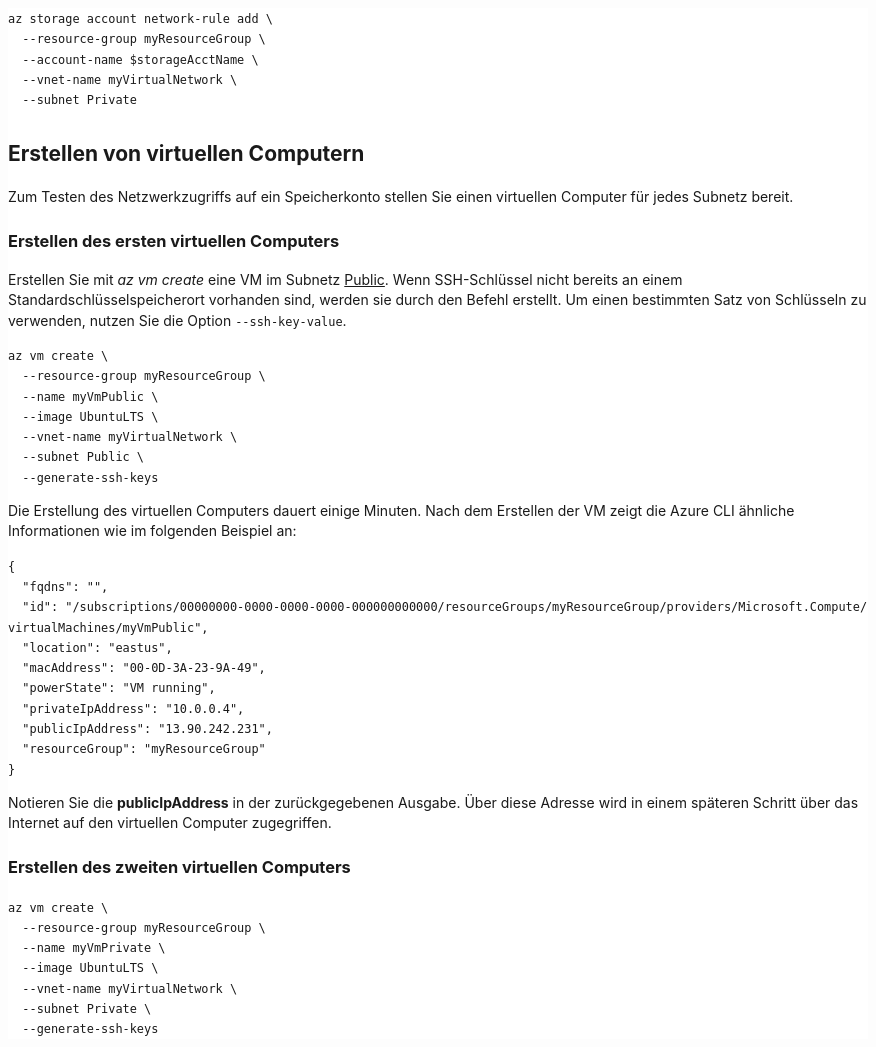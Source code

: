 ```azurecli-interactive
az storage account network-rule add \
  --resource-group myResourceGroup \
  --account-name $storageAcctName \
  --vnet-name myVirtualNetwork \
  --subnet Private
```
## <a name="create-virtual-machines"></a>Erstellen von virtuellen Computern

Zum Testen des Netzwerkzugriffs auf ein Speicherkonto stellen Sie einen virtuellen Computer für jedes Subnetz bereit.

### <a name="create-the-first-virtual-machine"></a>Erstellen des ersten virtuellen Computers

Erstellen Sie mit *az vm create* eine VM im Subnetz [Public](/cli/azure/vm). Wenn SSH-Schlüssel nicht bereits an einem Standardschlüsselspeicherort vorhanden sind, werden sie durch den Befehl erstellt. Um einen bestimmten Satz von Schlüsseln zu verwenden, nutzen Sie die Option `--ssh-key-value`.

```azurecli-interactive
az vm create \
  --resource-group myResourceGroup \
  --name myVmPublic \
  --image UbuntuLTS \
  --vnet-name myVirtualNetwork \
  --subnet Public \
  --generate-ssh-keys
```

Die Erstellung des virtuellen Computers dauert einige Minuten. Nach dem Erstellen der VM zeigt die Azure CLI ähnliche Informationen wie im folgenden Beispiel an: 

```azurecli 
{
  "fqdns": "",
  "id": "/subscriptions/00000000-0000-0000-0000-000000000000/resourceGroups/myResourceGroup/providers/Microsoft.Compute/virtualMachines/myVmPublic",
  "location": "eastus",
  "macAddress": "00-0D-3A-23-9A-49",
  "powerState": "VM running",
  "privateIpAddress": "10.0.0.4",
  "publicIpAddress": "13.90.242.231",
  "resourceGroup": "myResourceGroup"
}
```

Notieren Sie die **publicIpAddress** in der zurückgegebenen Ausgabe. Über diese Adresse wird in einem späteren Schritt über das Internet auf den virtuellen Computer zugegriffen.

### <a name="create-the-second-virtual-machine"></a>Erstellen des zweiten virtuellen Computers

```azurecli-interactive
az vm create \
  --resource-group myResourceGroup \
  --name myVmPrivate \
  --image UbuntuLTS \
  --vnet-name myVirtualNetwork \
  --subnet Private \
  --generate-ssh-keys
```
